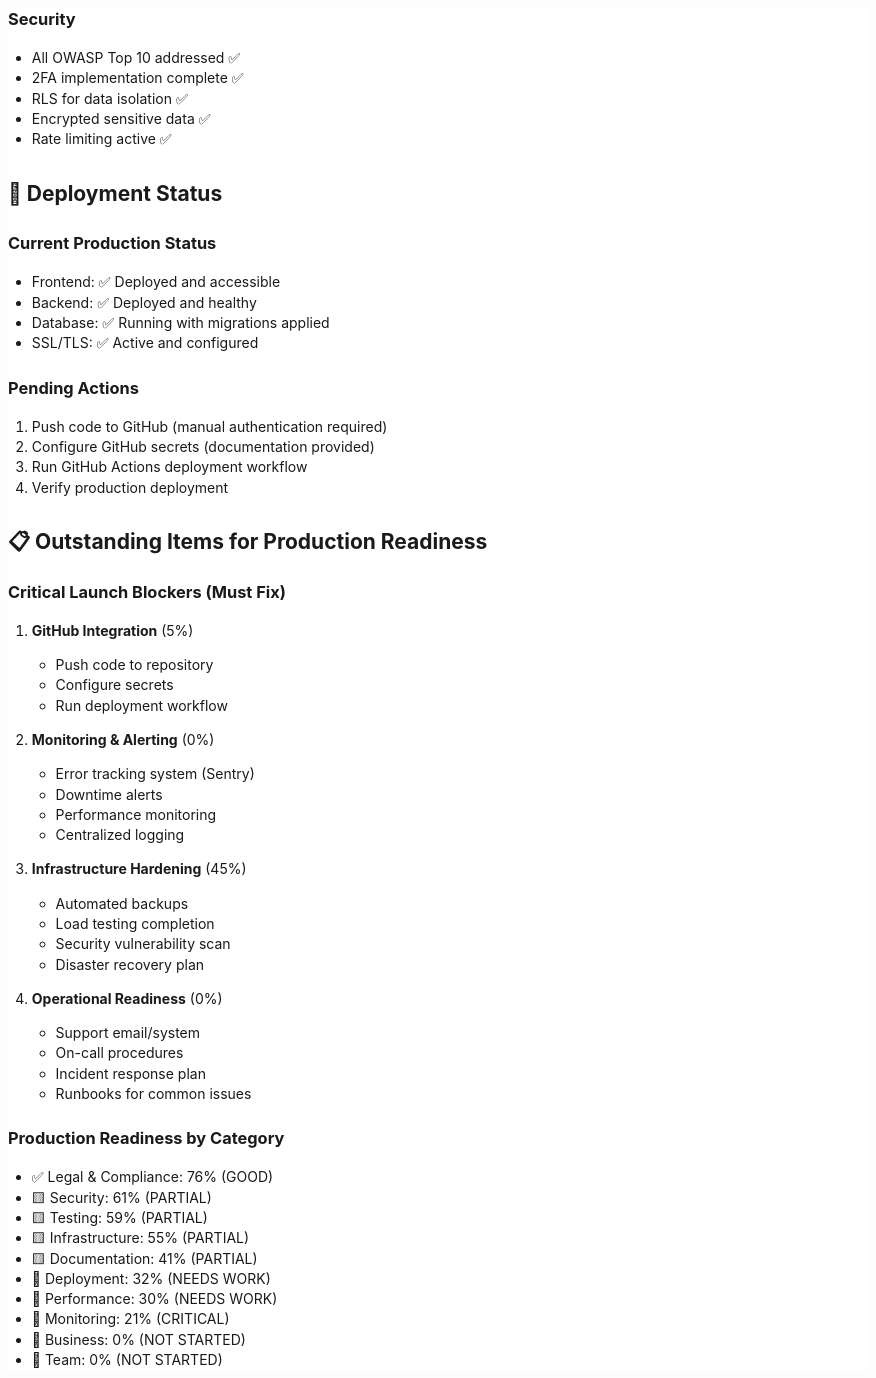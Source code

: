 ### Security
- All OWASP Top 10 addressed ✅
- 2FA implementation complete ✅
- RLS for data isolation ✅
- Encrypted sensitive data ✅
- Rate limiting active ✅

## 🚀 Deployment Status

### Current Production Status
- Frontend: ✅ Deployed and accessible
- Backend: ✅ Deployed and healthy
- Database: ✅ Running with migrations applied
- SSL/TLS: ✅ Active and configured

### Pending Actions
1. Push code to GitHub (manual authentication required)
2. Configure GitHub secrets (documentation provided)
3. Run GitHub Actions deployment workflow
4. Verify production deployment

## 📋 Outstanding Items for Production Readiness

### Critical Launch Blockers (Must Fix)
1. **GitHub Integration** (5%)
   - Push code to repository
   - Configure secrets
   - Run deployment workflow

2. **Monitoring & Alerting** (0%)
   - Error tracking system (Sentry)
   - Downtime alerts
   - Performance monitoring
   - Centralized logging

3. **Infrastructure Hardening** (45%)
   - Automated backups
   - Load testing completion
   - Security vulnerability scan
   - Disaster recovery plan

4. **Operational Readiness** (0%)
   - Support email/system
   - On-call procedures
   - Incident response plan
   - Runbooks for common issues

### Production Readiness by Category
- ✅ Legal & Compliance: 76% (GOOD)
- 🟨 Security: 61% (PARTIAL)
- 🟨 Testing: 59% (PARTIAL)
- 🟨 Infrastructure: 55% (PARTIAL)
- 🟨 Documentation: 41% (PARTIAL)
- 🔴 Deployment: 32% (NEEDS WORK)
- 🔴 Performance: 30% (NEEDS WORK)
- 🔴 Monitoring: 21% (CRITICAL)
- 🔴 Business: 0% (NOT STARTED)
- 🔴 Team: 0% (NOT STARTED)
